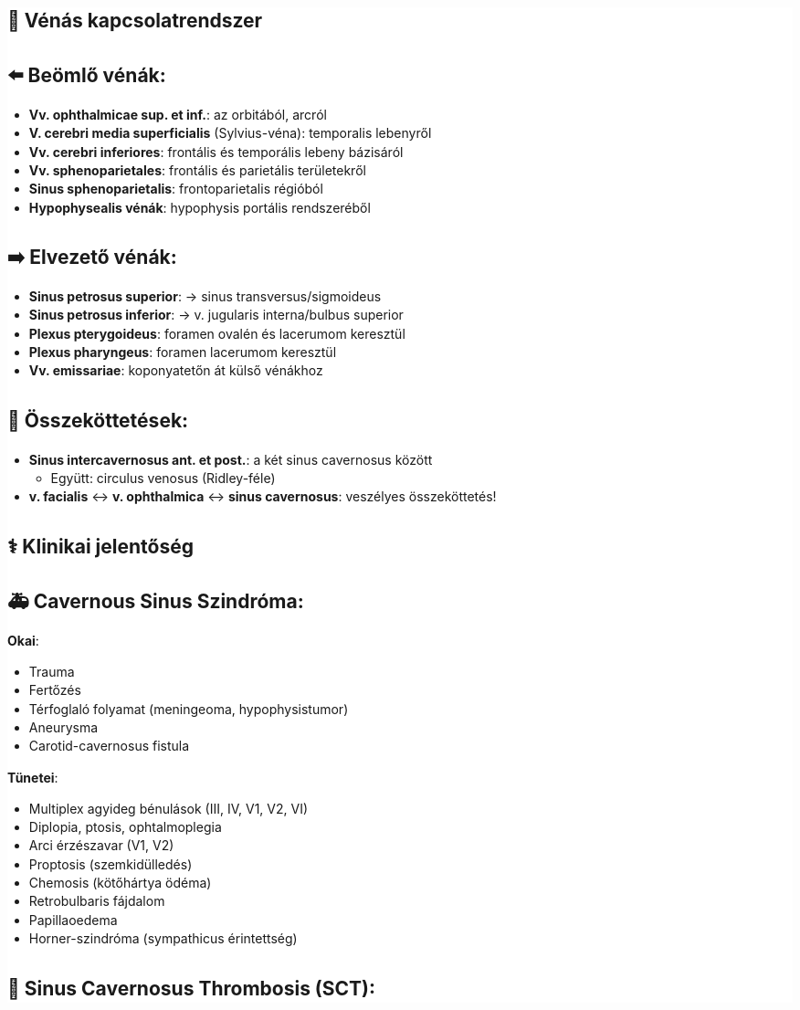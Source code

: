 ## 🔄 Vénás kapcsolatrendszer

## ⬅️ Beömlő vénák:

- **Vv. ophthalmicae sup. et inf.**: az orbitából, arcról
- **V. cerebri media superficialis** (Sylvius-véna): temporalis lebenyről
- **Vv. cerebri inferiores**: frontális és temporális lebeny bázisáról
- **Vv. sphenoparietales**: frontális és parietális területekről
- **Sinus sphenoparietalis**: frontoparietalis régióból
- **Hypophysealis vénák**: hypophysis portális rendszeréből

## ➡️ Elvezető vénák:

- **Sinus petrosus superior**: → sinus transversus/sigmoideus
- **Sinus petrosus inferior**: → v. jugularis interna/bulbus superior
- **Plexus pterygoideus**: foramen ovalén és lacerumom keresztül
- **Plexus pharyngeus**: foramen lacerumom keresztül
- **Vv. emissariae**: koponyatetőn át külső vénákhoz

## 🔄 Összeköttetések:

- **Sinus intercavernosus ant. et post.**: a két sinus cavernosus között
    - Együtt: circulus venosus (Ridley-féle)
- **v. facialis** ↔ **v. ophthalmica** ↔ **sinus cavernosus**: veszélyes összeköttetés!

## ⚕️ Klinikai jelentőség

## 🚑 Cavernous Sinus Szindróma:

**Okai**:

- Trauma
- Fertőzés
- Térfoglaló folyamat (meningeoma, hypophysistumor)
- Aneurysma
- Carotid-cavernosus fistula

**Tünetei**:

- Multiplex agyideg bénulások (III, IV, V1, V2, VI)
- Diplopia, ptosis, ophtalmoplegia
- Arci érzészavar (V1, V2)
- Proptosis (szemkidülledés)
- Chemosis (kötőhártya ödéma)
- Retrobulbaris fájdalom
- Papillaoedema
- Horner-szindróma (sympathicus érintettség)

## 🦠 Sinus Cavernosus Thrombosis (SCT):
